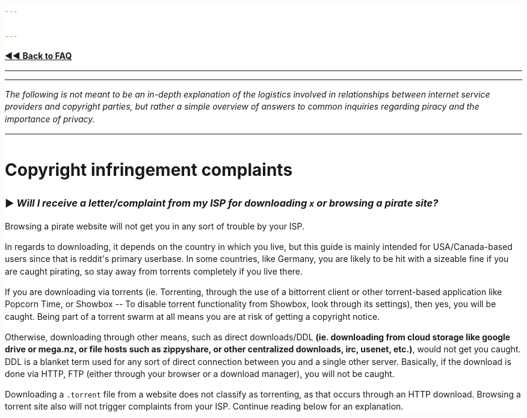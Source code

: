 ```yaml
---

---
```




[◄◄ **Back to FAQ**](https://github.com/dexter21767/socratechs/blob/gh-pages/faq.md)



---

---



*The following is not meant to be an in-depth explanation of the logistics involved in relationships between internet service providers and copyright parties, but rather a simple overview of answers to common inquiries regarding piracy and the importance of privacy.*



---

# Copyright infringement complaints



### ► *Will I receive a letter/complaint from my ISP for downloading `x` or browsing a pirate site?*



Browsing a pirate website will not get you in any sort of trouble by your ISP. 



In regards to downloading, it depends on the country in which you live, but this guide is mainly intended for USA/Canada-based users since that is reddit's primary userbase. In some countries, like Germany, you are likely to be hit with a sizeable fine if you are caught pirating, so stay away from torrents completely if you live there.



If you are downloading via torrents (ie. Torrenting, through the use of a bittorrent client or other torrent-based application like Popcorn Time, or Showbox -- To disable torrent functionality from Showbox, look through its settings), then yes, you will be caught. Being part of a torrent swarm at all means you are at risk of getting a copyright notice.



Otherwise, downloading through other means, such as direct downloads/DDL **(ie. downloading from cloud storage like google drive or mega.nz, or file hosts such as zippyshare, or other centralized downloads, irc, usenet, etc.)**, would not get you caught. DDL is a blanket term used for any sort of direct connection between you and a single other server. Basically, if the download is done via HTTP, FTP (either through your browser or a download manager), you will not be caught.



Downloading a `.torrent` file from a website does not classify as torrenting, as that occurs through an HTTP download. Browsing a torrent site also will not trigger complaints from your ISP. Continue reading below for an explanation.
